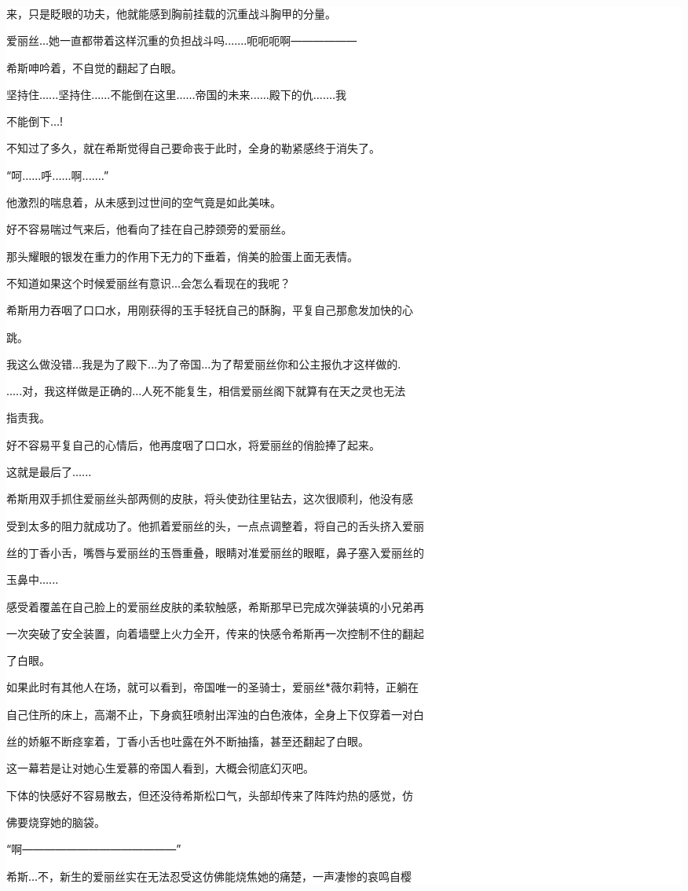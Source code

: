 来，只是眨眼的功夫，他就能感到胸前挂载的沉重战斗胸甲的分量。

爱丽丝...她一直都带着这样沉重的负担战斗吗.......呃呃呃啊——————

希斯呻吟着，不自觉的翻起了白眼。

坚持住......坚持住......不能倒在这里......帝国的未来......殿下的仇.......我

不能倒下...!

不知过了多久，就在希斯觉得自己要命丧于此时，全身的勒紧感终于消失了。

“呵......呼......啊.......”

他激烈的喘息着，从未感到过世间的空气竟是如此美味。

好不容易喘过气来后，他看向了挂在自己脖颈旁的爱丽丝。

那头耀眼的银发在重力的作用下无力的下垂着，俏美的脸蛋上面无表情。

不知道如果这个时候爱丽丝有意识...会怎么看现在的我呢？

希斯用力吞咽了口口水，用刚获得的玉手轻抚自己的酥胸，平复自己那愈发加快的心

跳。

我这么做没错...我是为了殿下...为了帝国...为了帮爱丽丝你和公主报仇才这样做的.

.....对，我这样做是正确的...人死不能复生，相信爱丽丝阁下就算有在天之灵也无法

指责我。

好不容易平复自己的心情后，他再度咽了口口水，将爱丽丝的俏脸捧了起来。

这就是最后了......

希斯用双手抓住爱丽丝头部两侧的皮肤，将头使劲往里钻去，这次很顺利，他没有感

受到太多的阻力就成功了。他抓着爱丽丝的头，一点点调整着，将自己的舌头挤入爱丽

丝的丁香小舌，嘴唇与爱丽丝的玉唇重叠，眼睛对准爱丽丝的眼眶，鼻子塞入爱丽丝的

玉鼻中......

感受着覆盖在自己脸上的爱丽丝皮肤的柔软触感，希斯那早已完成次弹装填的小兄弟再

一次突破了安全装置，向着墙壁上火力全开，传来的快感令希斯再一次控制不住的翻起

了白眼。

如果此时有其他人在场，就可以看到，帝国唯一的圣骑士，爱丽丝*薇尔莉特，正躺在

自己住所的床上，高潮不止，下身疯狂喷射出浑浊的白色液体，全身上下仅穿着一对白

丝的娇躯不断痉挛着，丁香小舌也吐露在外不断抽搐，甚至还翻起了白眼。

这一幕若是让对她心生爱慕的帝国人看到，大概会彻底幻灭吧。

下体的快感好不容易散去，但还没待希斯松口气，头部却传来了阵阵灼热的感觉，仿

佛要烧穿她的脑袋。

“啊——————————————”

希斯...不，新生的爱丽丝实在无法忍受这仿佛能烧焦她的痛楚，一声凄惨的哀鸣自樱
